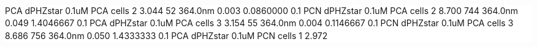   <tr>
   <td style="text-align:left;"> PCA </td>
   <td style="text-align:left;"> dPHZstar </td>
   <td style="text-align:left;"> 0.1uM </td>
   <td style="text-align:left;"> PCA </td>
   <td style="text-align:left;"> cells </td>
   <td style="text-align:right;"> 2 </td>
   <td style="text-align:right;"> 3.044 </td>
   <td style="text-align:right;"> 52 </td>
   <td style="text-align:left;"> 364.0nm </td>
   <td style="text-align:right;"> 0.003 </td>
   <td style="text-align:right;"> 0.0860000 </td>
   <td style="text-align:right;"> 0.1 </td>
  </tr>
  <tr>
   <td style="text-align:left;"> PCN </td>
   <td style="text-align:left;"> dPHZstar </td>
   <td style="text-align:left;"> 0.1uM </td>
   <td style="text-align:left;"> PCA </td>
   <td style="text-align:left;"> cells </td>
   <td style="text-align:right;"> 2 </td>
   <td style="text-align:right;"> 8.700 </td>
   <td style="text-align:right;"> 744 </td>
   <td style="text-align:left;"> 364.0nm </td>
   <td style="text-align:right;"> 0.049 </td>
   <td style="text-align:right;"> 1.4046667 </td>
   <td style="text-align:right;"> 0.1 </td>
  </tr>
  <tr>
   <td style="text-align:left;"> PCA </td>
   <td style="text-align:left;"> dPHZstar </td>
   <td style="text-align:left;"> 0.1uM </td>
   <td style="text-align:left;"> PCA </td>
   <td style="text-align:left;"> cells </td>
   <td style="text-align:right;"> 3 </td>
   <td style="text-align:right;"> 3.154 </td>
   <td style="text-align:right;"> 55 </td>
   <td style="text-align:left;"> 364.0nm </td>
   <td style="text-align:right;"> 0.004 </td>
   <td style="text-align:right;"> 0.1146667 </td>
   <td style="text-align:right;"> 0.1 </td>
  </tr>
  <tr>
   <td style="text-align:left;"> PCN </td>
   <td style="text-align:left;"> dPHZstar </td>
   <td style="text-align:left;"> 0.1uM </td>
   <td style="text-align:left;"> PCA </td>
   <td style="text-align:left;"> cells </td>
   <td style="text-align:right;"> 3 </td>
   <td style="text-align:right;"> 8.686 </td>
   <td style="text-align:right;"> 756 </td>
   <td style="text-align:left;"> 364.0nm </td>
   <td style="text-align:right;"> 0.050 </td>
   <td style="text-align:right;"> 1.4333333 </td>
   <td style="text-align:right;"> 0.1 </td>
  </tr>
  <tr>
   <td style="text-align:left;"> PCA </td>
   <td style="text-align:left;"> dPHZstar </td>
   <td style="text-align:left;"> 0.1uM </td>
   <td style="text-align:left;"> PCN </td>
   <td style="text-align:left;"> cells </td>
   <td style="text-align:right;"> 1 </td>
   <td style="text-align:right;"> 2.972 </td>